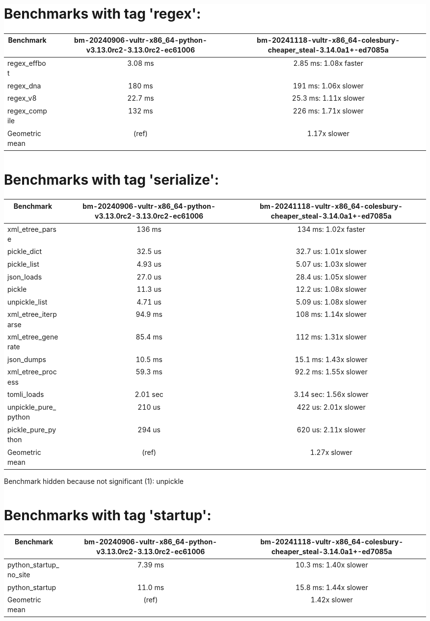 Benchmarks with tag 'regex':
============================

| Benchmark      | bm-20240906-vultr-x86_64-python-v3.13.0rc2-3.13.0rc2-ec61006 | bm-20241118-vultr-x86_64-colesbury-cheaper_steal-3.14.0a1+-ed7085a |
|----------------|:------------------------------------------------------------:|:------------------------------------------------------------------:|
| regex_effbot   | 3.08 ms                                                      | 2.85 ms: 1.08x faster                                              |
| regex_dna      | 180 ms                                                       | 191 ms: 1.06x slower                                               |
| regex_v8       | 22.7 ms                                                      | 25.3 ms: 1.11x slower                                              |
| regex_compile  | 132 ms                                                       | 226 ms: 1.71x slower                                               |
| Geometric mean | (ref)                                                        | 1.17x slower                                                       |

Benchmarks with tag 'serialize':
================================

| Benchmark            | bm-20240906-vultr-x86_64-python-v3.13.0rc2-3.13.0rc2-ec61006 | bm-20241118-vultr-x86_64-colesbury-cheaper_steal-3.14.0a1+-ed7085a |
|----------------------|:------------------------------------------------------------:|:------------------------------------------------------------------:|
| xml_etree_parse      | 136 ms                                                       | 134 ms: 1.02x faster                                               |
| pickle_dict          | 32.5 us                                                      | 32.7 us: 1.01x slower                                              |
| pickle_list          | 4.93 us                                                      | 5.07 us: 1.03x slower                                              |
| json_loads           | 27.0 us                                                      | 28.4 us: 1.05x slower                                              |
| pickle               | 11.3 us                                                      | 12.2 us: 1.08x slower                                              |
| unpickle_list        | 4.71 us                                                      | 5.09 us: 1.08x slower                                              |
| xml_etree_iterparse  | 94.9 ms                                                      | 108 ms: 1.14x slower                                               |
| xml_etree_generate   | 85.4 ms                                                      | 112 ms: 1.31x slower                                               |
| json_dumps           | 10.5 ms                                                      | 15.1 ms: 1.43x slower                                              |
| xml_etree_process    | 59.3 ms                                                      | 92.2 ms: 1.55x slower                                              |
| tomli_loads          | 2.01 sec                                                     | 3.14 sec: 1.56x slower                                             |
| unpickle_pure_python | 210 us                                                       | 422 us: 2.01x slower                                               |
| pickle_pure_python   | 294 us                                                       | 620 us: 2.11x slower                                               |
| Geometric mean       | (ref)                                                        | 1.27x slower                                                       |

Benchmark hidden because not significant (1): unpickle

Benchmarks with tag 'startup':
==============================

| Benchmark              | bm-20240906-vultr-x86_64-python-v3.13.0rc2-3.13.0rc2-ec61006 | bm-20241118-vultr-x86_64-colesbury-cheaper_steal-3.14.0a1+-ed7085a |
|------------------------|:------------------------------------------------------------:|:------------------------------------------------------------------:|
| python_startup_no_site | 7.39 ms                                                      | 10.3 ms: 1.40x slower                                              |
| python_startup         | 11.0 ms                                                      | 15.8 ms: 1.44x slower                                              |
| Geometric mean         | (ref)                                                        | 1.42x slower                                                       |
